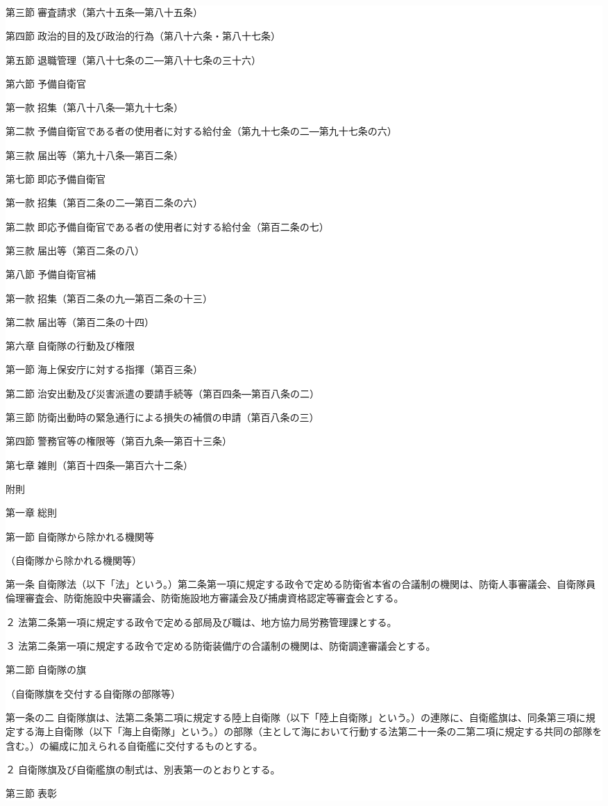 第三節 審査請求（第六十五条―第八十五条）

第四節 政治的目的及び政治的行為（第八十六条・第八十七条）

第五節 退職管理（第八十七条の二―第八十七条の三十六）

第六節 予備自衛官

第一款 招集（第八十八条―第九十七条）

第二款 予備自衛官である者の使用者に対する給付金（第九十七条の二―第九十七条の六）

第三款 届出等（第九十八条―第百二条）

第七節 即応予備自衛官

第一款 招集（第百二条の二―第百二条の六）

第二款 即応予備自衛官である者の使用者に対する給付金（第百二条の七）

第三款 届出等（第百二条の八）

第八節 予備自衛官補

第一款 招集（第百二条の九―第百二条の十三）

第二款 届出等（第百二条の十四）

第六章 自衛隊の行動及び権限

第一節 海上保安庁に対する指揮（第百三条）

第二節 治安出動及び災害派遣の要請手続等（第百四条―第百八条の二）

第三節 防衛出動時の緊急通行による損失の補償の申請（第百八条の三）

第四節 警務官等の権限等（第百九条―第百十三条）

第七章 雑則（第百十四条―第百六十二条）

附則

第一章 総則

第一節 自衛隊から除かれる機関等

（自衛隊から除かれる機関等）

第一条 自衛隊法（以下「法」という。）第二条第一項に規定する政令で定める防衛省本省の合議制の機関は、防衛人事審議会、自衛隊員倫理審査会、防衛施設中央審議会、防衛施設地方審議会及び捕虜資格認定等審査会とする。

２ 法第二条第一項に規定する政令で定める部局及び職は、地方協力局労務管理課とする。

３ 法第二条第一項に規定する政令で定める防衛装備庁の合議制の機関は、防衛調達審議会とする。

第二節 自衛隊の旗

（自衛隊旗を交付する自衛隊の部隊等）

第一条の二 自衛隊旗は、法第二条第二項に規定する陸上自衛隊（以下「陸上自衛隊」という。）の連隊に、自衛艦旗は、同条第三項に規定する海上自衛隊（以下「海上自衛隊」という。）の部隊（主として海において行動する法第二十一条の二第二項に規定する共同の部隊を含む。）の編成に加えられる自衛艦に交付するものとする。

２ 自衛隊旗及び自衛艦旗の制式は、別表第一のとおりとする。

第三節 表彰
